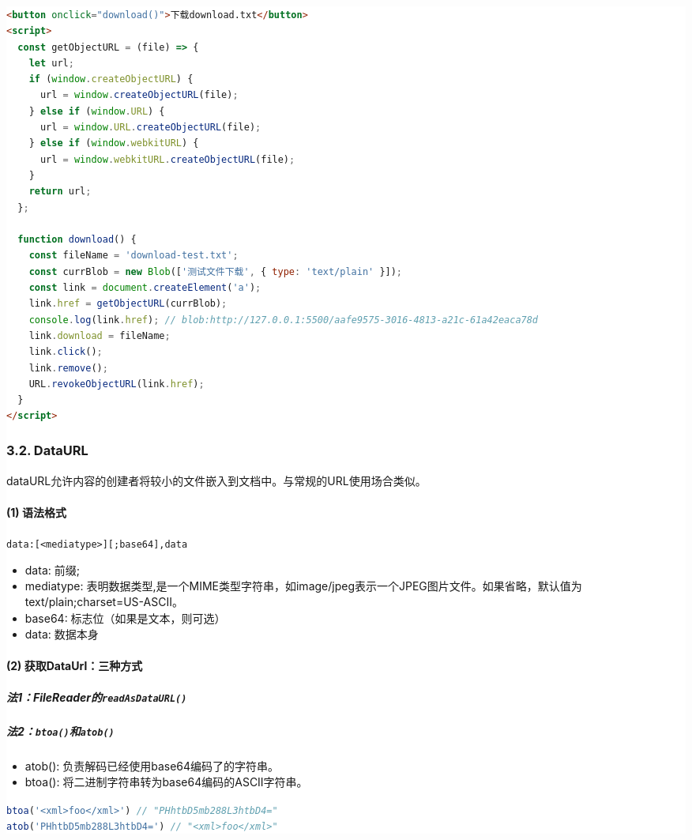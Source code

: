 ```html
<button onclick="download()">下载download.txt</button>
<script>
  const getObjectURL = (file) => {
    let url;
    if (window.createObjectURL) {
      url = window.createObjectURL(file);
    } else if (window.URL) {
      url = window.URL.createObjectURL(file);
    } else if (window.webkitURL) {
      url = window.webkitURL.createObjectURL(file);
    }
    return url;
  };

  function download() {
    const fileName = 'download-test.txt';
    const currBlob = new Blob(['测试文件下载', { type: 'text/plain' }]);
    const link = document.createElement('a');
    link.href = getObjectURL(currBlob);
    console.log(link.href); // blob:http://127.0.0.1:5500/aafe9575-3016-4813-a21c-61a42eaca78d
    link.download = fileName;
    link.click();
    link.remove();
    URL.revokeObjectURL(link.href);
  }
</script>
```

### 3.2. DataURL

dataURL允许内容的创建者将较小的文件嵌入到文档中。与常规的URL使用场合类似。

#### (1) 语法格式

```
data:[<mediatype>][;base64],data
```

- data: 前缀;
- mediatype: 表明数据类型,是一个MIME类型字符串，如image/jpeg表示一个JPEG图片文件。如果省略，默认值为text/plain;charset=US-ASCII。
- base64: 标志位（如果是文本，则可选）
- data: 数据本身

#### (2) 获取DataUrl：三种方式

##### 法1：FileReader的`readAsDataURL()`

##### 法2：`btoa()`和`atob()`

- atob(): 负责解码已经使用base64编码了的字符串。
- btoa(): 将二进制字符串转为base64编码的ASCII字符串。

```js
btoa('<xml>foo</xml>') // "PHhtbD5mb288L3htbD4="
atob('PHhtbD5mb288L3htbD4=') // "<xml>foo</xml>"
```
